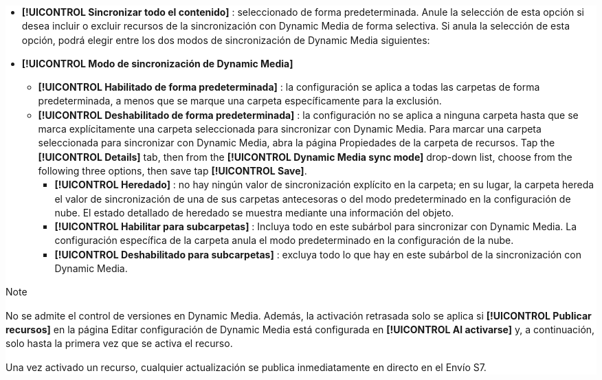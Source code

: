    * **[!UICONTROL Sincronizar todo el contenido]** : seleccionado de forma predeterminada. Anule la selección de esta opción si desea incluir o excluir recursos de la sincronización con Dynamic Media de forma selectiva. Si anula la selección de esta opción, podrá elegir entre los dos modos de sincronización de Dynamic Media siguientes:

   * **[!UICONTROL Modo de sincronización de Dynamic Media]**
      * **[!UICONTROL Habilitado de forma predeterminada]** : la configuración se aplica a todas las carpetas de forma predeterminada, a menos que se marque una carpeta específicamente para la exclusión. <!-- you can then deselect the folders that you do not want the configuration applied to.-->
      * **[!UICONTROL Deshabilitado de forma predeterminada]** : la configuración no se aplica a ninguna carpeta hasta que se marca explícitamente una carpeta seleccionada para sincronizar con Dynamic Media.
Para marcar una carpeta seleccionada para sincronizar con Dynamic Media, abra la página Propiedades de la carpeta de recursos. Tap the **[!UICONTROL Details]** tab, then from the **[!UICONTROL Dynamic Media sync mode]** drop-down list, choose from the following three options, then save tap **[!UICONTROL Save]**.
         * **[!UICONTROL Heredado]** : no hay ningún valor de sincronización explícito en la carpeta; en su lugar, la carpeta hereda el valor de sincronización de una de sus carpetas antecesoras o del modo predeterminado en la configuración de nube. El estado detallado de heredado se muestra mediante una información del objeto.
         * **[!UICONTROL Habilitar para subcarpetas]** : Incluya todo en este subárbol para sincronizar con Dynamic Media. La configuración específica de la carpeta anula el modo predeterminado en la configuración de la nube.
         * **[!UICONTROL Deshabilitado para subcarpetas]** : excluya todo lo que hay en este subárbol de la sincronización con Dynamic Media.

   >[!NOTE]
   >
   >No se admite el control de versiones en Dynamic Media. Además, la activación retrasada solo se aplica si **[!UICONTROL Publicar recursos]** en la página Editar configuración de Dynamic Media está configurada en **[!UICONTROL Al activarse]** y, a continuación, solo hasta la primera vez que se activa el recurso.
   >
   >
   >Una vez activado un recurso, cualquier actualización se publica inmediatamente en directo en el Envío S7.
